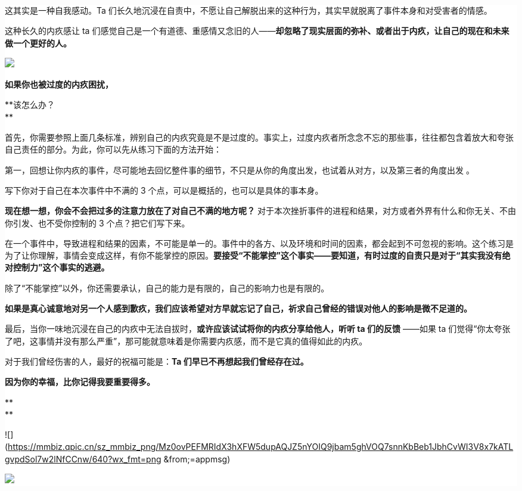   

  

这其实是一种自我感动。Ta 们长久地沉浸在自责中，不愿让自己解脱出来的这种行为，其实早就脱离了事件本身和对受害者的情感。

  

这种长久的内疚感让 ta 们感觉自己是一个有道德、重感情又念旧的人——**却忽略了现实层面的弥补、或者出于内疚，让自己的现在和未来做一个更好的人。**

![](https://mmbiz.qpic.cn/sz_mmbiz_png/Mz0ovPEFMRIdX3hXFW5dupAQJZ5nYOIQoe6oTiaDj0cddJo2flkn8II9stXXekoE8Va2GjpfFn9O6eto1UCGagw/640?wx_fmt=png&from;=appmsg)

**如果你也被过度的内疚困扰，**

**该怎么办？  
**

  

首先，你需要参照上面几条标准，辨别自己的内疚究竟是不是过度的。事实上，过度内疚者所念念不忘的那些事，往往都包含着放大和夸张自己责任的部分。为此，你可以先从练习下面的方法开始：

  

第一，回想让你内疚的事件，尽可能地去回忆整件事的细节，不只是从你的角度出发，也试着从对方，以及第三者的角度出发 。

  

写下你对于自己在本次事件中不满的 3 个点，可以是概括的，也可以是具体的事本身。

  

**现在想一想，你会不会把过多的注意力放在了对自己不满的地方呢？** 对于本次挫折事件的进程和结果，对方或者外界有什么和你无关、不由你引发、也不受你控制的
3 个点？把它们写下来。

  

在一个事件中，导致进程和结果的因素，不可能是单一的。事件中的各方、以及环境和时间的因素，都会起到不可忽视的影响。这个练习是为了让你理解，事情会变成这样，有你不能掌控的原因。**要接受“不能掌控”这个事实——要知道，有时过度的自责只是对于“其实我没有绝对控制力”这个事实的逃避。**

  

除了“不能掌控”以外，你还需要承认，自己的能力是有限的，自己的影响力也是有限的。

  

**如果是真心诚意地对另一个人感到歉疚，我们应该希望对方早就忘记了自己，祈求自己曾经的错误对他人的影响是微不足道的。**

  

最后，当你一味地沉浸在自己的内疚中无法自拔时，**或许应该试试将你的内疚分享给他人，听听 ta 们的反馈** ——如果 ta
们觉得“你太夸张了吧，这事情并没有那么严重”，那可能就意味着是你需要内疚感，而不是它真的值得如此的内疚。

  

对于我们曾经伤害的人，最好的祝福可能是：**Ta 们早已不再想起我们曾经存在过。**

  

**因为你的幸福，比你记得我要重要得多。**

**  
**

![](https://mmbiz.qpic.cn/sz_mmbiz_png/Mz0ovPEFMRIdX3hXFW5dupAQJZ5nYOIQ9jbam5ghVOQ7snnKbBeb1JbhCvWI3V8x7kATLgvpdSol7w2lNfCCnw/640?wx_fmt=png
&from;=appmsg)

  

![](https://mmbiz.qpic.cn/sz_mmbiz_jpg/Mz0ovPEFMRIdX3hXFW5dupAQJZ5nYOIQSgo1m5oVyN6VC4lWTvbSCp3fN131nia1nxUNSWrxT93Shy5v1e44dmA/640?wx_fmt=jpeg&from;=appmsg)
